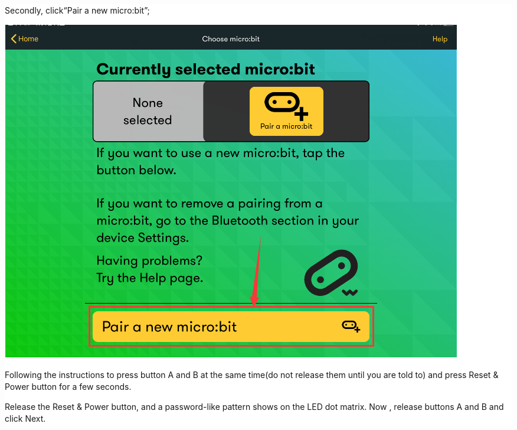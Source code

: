 Secondly, click“Pair a new micro:bit”;

![](media/e20270a0ade9c00b61198b26fc2fd83b.png)

Following the instructions to press button A and B at the same time(do not
release them until you are told to) and press Reset & Power button for a few
seconds.

Release the Reset & Power button, and a password-like pattern shows on the LED
dot matrix. Now , release buttons A and B and click Next.

